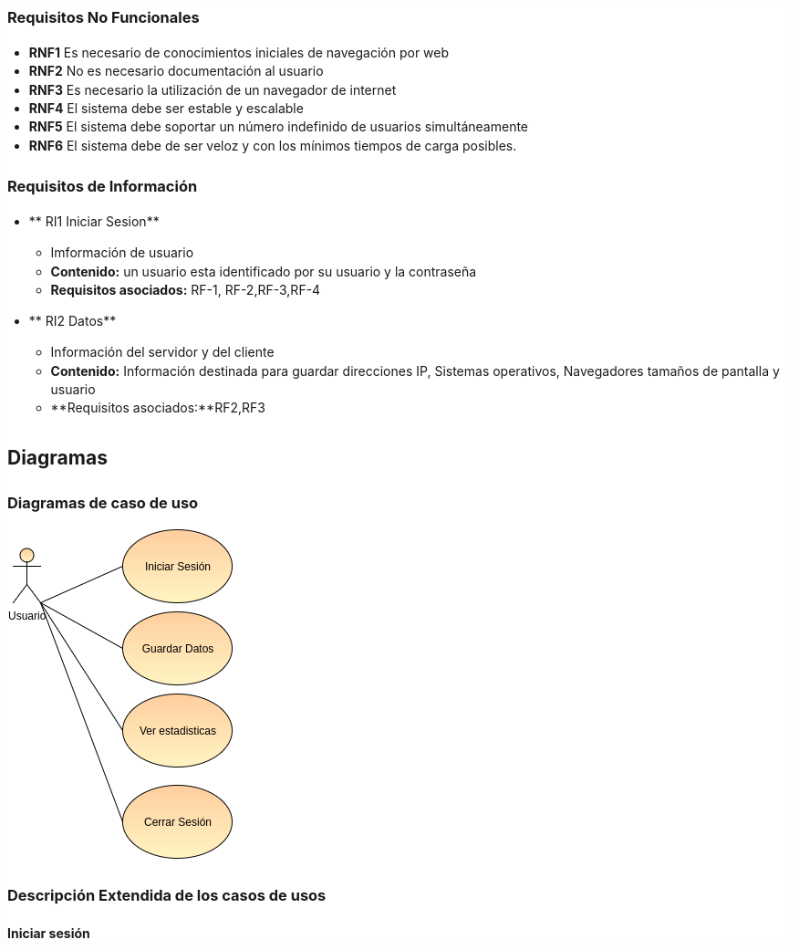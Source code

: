 ### Requisitos No Funcionales
* **RNF1** Es necesario de conocimientos iniciales de navegación por web
* **RNF2** No es necesario documentación al usuario
* **RNF3** Es necesario la utilización de un navegador de internet
* **RNF4** El sistema debe ser estable y escalable
* **RNF5** El sistema debe soportar un número indefinido de usuarios
simultáneamente
* **RNF6** El sistema debe de ser veloz y con los mínimos tiempos de
carga posibles.


### Requisitos de Información
* ** RI1 Iniciar Sesion**
	* Imformación de usuario 
	* **Contenido:** un usuario esta identificado por su usuario y la contraseña  
	* **Requisitos asociados:** RF-1, RF-2,RF-3,RF-4

* ** RI2 Datos**
	* Información del servidor y del cliente
	* **Contenido:** Información destinada para guardar direcciones IP, Sistemas operativos, Navegadores tamaños de pantalla y usuario
	* **Requisitos asociados:**RF2,RF3



## Diagramas

### Diagramas de caso de uso
![img](./imagenes/Casosdeuso.png)


### Descripción Extendida de los casos de usos
#### Iniciar sesión
